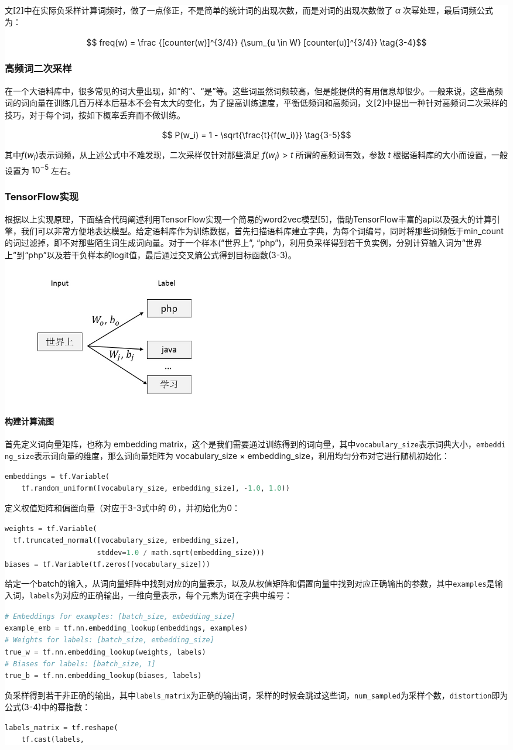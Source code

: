 文[2]中在实际负采样计算词频时，做了一点修正，不是简单的统计词的出现次数，而是对词的出现次数做了 $\alpha$ 次幂处理，最后词频公式为：

$$ freq(w) = \frac {[counter(w)]^{3/4}} {\sum_{u \in W} [counter(u)]^{3/4}} \tag{3-4}$$

### 高频词二次采样

在一个大语料库中，很多常见的词大量出现，如“的”、“是”等。这些词虽然词频较高，但是能提供的有用信息却很少。一般来说，这些高频词的词向量在训练几百万样本后基本不会有太大的变化，为了提高训练速度，平衡低频词和高频词，文[2]中提出一种针对高频词二次采样的技巧，对于每个词，按如下概率丢弃而不做训练。

$$ P(w_i) = 1 - \sqrt{\frac{t}{f(w_i)}} \tag{3-5}$$

其中$f(w_i)$表示词频，从上述公式中不难发现，二次采样仅针对那些满足 $f(w_i) > t$ 所谓的高频词有效，参数 $t$ 根据语料库的大小而设置，一般设置为 $10^{-5}$ 左右。

### TensorFlow实现

根据以上实现原理，下面结合代码阐述利用TensorFlow实现一个简易的word2vec模型[5]，借助TensorFlow丰富的api以及强大的计算引擎，我们可以非常方便地表达模型。给定语料库作为训练数据，首先扫描语料库建立字典，为每个词编号，同时将那些词频低于min_count的词过滤掉，即不对那些陌生词生成词向量。对于一个样本(“世界上”, “php”)，利用负采样得到若干负实例，分别计算输入词为“世界上”到“php”以及若干负样本的logit值，最后通过交叉熵公式得到目标函数(3-3)。

<img src="/images/nlp-word2vec-forward.jpg" width="400" height="230" alt="nlp-word2vec-forward" align=center />

#### 构建计算流图

首先定义词向量矩阵，也称为 embedding matrix，这个是我们需要通过训练得到的词向量，其中`vocabulary_size`表示词典大小，`embedding_size`表示词向量的维度，那么词向量矩阵为 vocabulary_size $\times$ embedding_size，利用均匀分布对它进行随机初始化：
```python
embeddings = tf.Variable(
    tf.random_uniform([vocabulary_size, embedding_size], -1.0, 1.0))
```
定义权值矩阵和偏置向量（对应于3-3式中的 $\theta$），并初始化为0：
```python
weights = tf.Variable(
  tf.truncated_normal([vocabulary_size, embedding_size],
                      stddev=1.0 / math.sqrt(embedding_size)))
biases = tf.Variable(tf.zeros([vocabulary_size]))
```
给定一个batch的输入，从词向量矩阵中找到对应的向量表示，以及从权值矩阵和偏置向量中找到对应正确输出的参数，其中`examples`是输入词，`labels`为对应的正确输出，一维向量表示，每个元素为词在字典中编号：
```python
# Embeddings for examples: [batch_size, embedding_size]
example_emb = tf.nn.embedding_lookup(embeddings, examples)
# Weights for labels: [batch_size, embedding_size]
true_w = tf.nn.embedding_lookup(weights, labels)
# Biases for labels: [batch_size, 1]
true_b = tf.nn.embedding_lookup(biases, labels)
```
负采样得到若干非正确的输出，其中`labels_matrix`为正确的输出词，采样的时候会跳过这些词，`num_sampled`为采样个数，`distortion`即为公式(3-4)中的幂指数：
```python
labels_matrix = tf.reshape(
    tf.cast(labels,
```